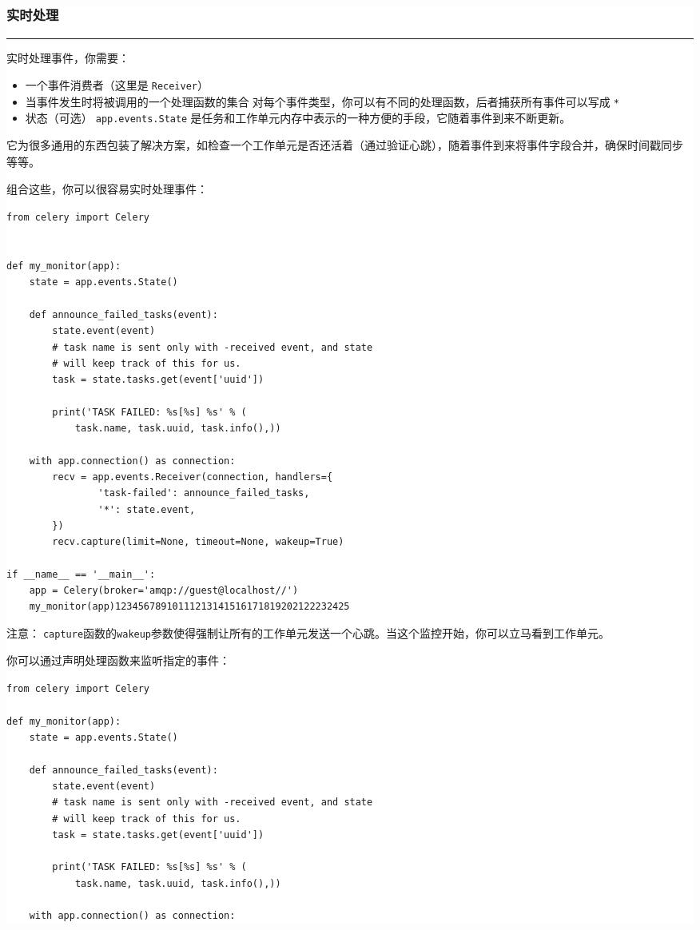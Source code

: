 ```
```

### 实时处理

------

实时处理事件，你需要：

- 一个事件消费者（这里是 `Receiver`）
- 当事件发生时将被调用的一个处理函数的集合
  对每个事件类型，你可以有不同的处理函数，后者捕获所有事件可以写成 `*`
- 状态（可选）
  `app.events.State` 是任务和工作单元内存中表示的一种方便的手段，它随着事件到来不断更新。

它为很多通用的东西包装了解决方案，如检查一个工作单元是否还活着（通过验证心跳），随着事件到来将事件字段合并，确保时间戳同步等等。

组合这些，你可以很容易实时处理事件：

```
from celery import Celery


def my_monitor(app):
    state = app.events.State()

    def announce_failed_tasks(event):
        state.event(event)
        # task name is sent only with -received event, and state
        # will keep track of this for us.
        task = state.tasks.get(event['uuid'])

        print('TASK FAILED: %s[%s] %s' % (
            task.name, task.uuid, task.info(),))

    with app.connection() as connection:
        recv = app.events.Receiver(connection, handlers={
                'task-failed': announce_failed_tasks,
                '*': state.event,
        })
        recv.capture(limit=None, timeout=None, wakeup=True)

if __name__ == '__main__':
    app = Celery(broker='amqp://guest@localhost//')
    my_monitor(app)12345678910111213141516171819202122232425
```

注意：
`capture`函数的`wakeup`参数使得强制让所有的工作单元发送一个心跳。当这个监控开始，你可以立马看到工作单元。

你可以通过声明处理函数来监听指定的事件：

```
from celery import Celery

def my_monitor(app):
    state = app.events.State()

    def announce_failed_tasks(event):
        state.event(event)
        # task name is sent only with -received event, and state
        # will keep track of this for us.
        task = state.tasks.get(event['uuid'])

        print('TASK FAILED: %s[%s] %s' % (
            task.name, task.uuid, task.info(),))

    with app.connection() as connection:
```